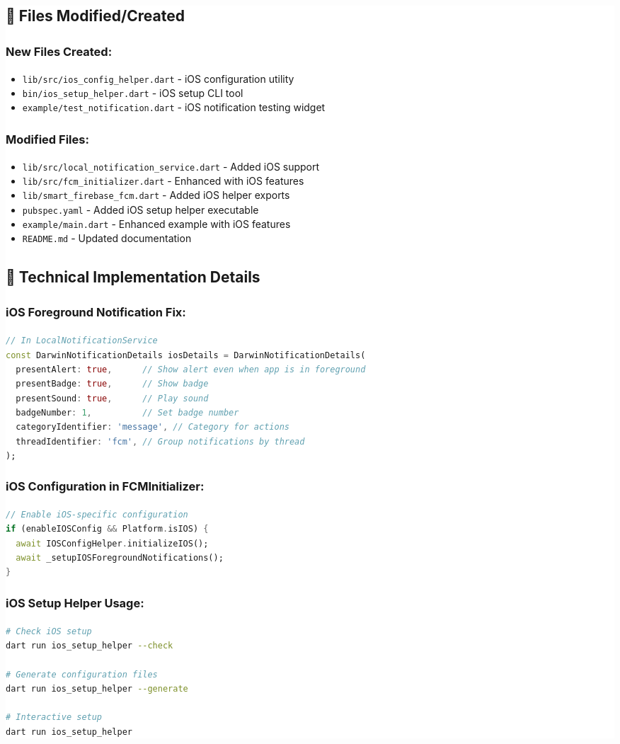 ## 📁 Files Modified/Created

### New Files Created:
- `lib/src/ios_config_helper.dart` - iOS configuration utility
- `bin/ios_setup_helper.dart` - iOS setup CLI tool
- `example/test_notification.dart` - iOS notification testing widget

### Modified Files:
- `lib/src/local_notification_service.dart` - Added iOS support
- `lib/src/fcm_initializer.dart` - Enhanced with iOS features
- `lib/smart_firebase_fcm.dart` - Added iOS helper exports
- `pubspec.yaml` - Added iOS setup helper executable
- `example/main.dart` - Enhanced example with iOS features
- `README.md` - Updated documentation

## 🔧 Technical Implementation Details

### iOS Foreground Notification Fix:
```dart
// In LocalNotificationService
const DarwinNotificationDetails iosDetails = DarwinNotificationDetails(
  presentAlert: true,      // Show alert even when app is in foreground
  presentBadge: true,      // Show badge
  presentSound: true,      // Play sound
  badgeNumber: 1,          // Set badge number
  categoryIdentifier: 'message', // Category for actions
  threadIdentifier: 'fcm', // Group notifications by thread
);
```

### iOS Configuration in FCMInitializer:
```dart
// Enable iOS-specific configuration
if (enableIOSConfig && Platform.isIOS) {
  await IOSConfigHelper.initializeIOS();
  await _setupIOSForegroundNotifications();
}
```

### iOS Setup Helper Usage:
```bash
# Check iOS setup
dart run ios_setup_helper --check

# Generate configuration files
dart run ios_setup_helper --generate

# Interactive setup
dart run ios_setup_helper
```
